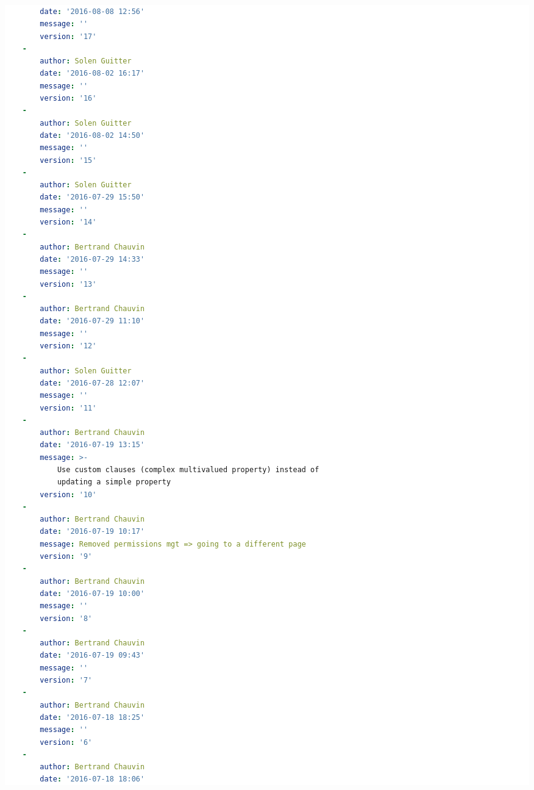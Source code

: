 ```yaml
        date: '2016-08-08 12:56'
        message: ''
        version: '17'
    -
        author: Solen Guitter
        date: '2016-08-02 16:17'
        message: ''
        version: '16'
    -
        author: Solen Guitter
        date: '2016-08-02 14:50'
        message: ''
        version: '15'
    -
        author: Solen Guitter
        date: '2016-07-29 15:50'
        message: ''
        version: '14'
    -
        author: Bertrand Chauvin
        date: '2016-07-29 14:33'
        message: ''
        version: '13'
    -
        author: Bertrand Chauvin
        date: '2016-07-29 11:10'
        message: ''
        version: '12'
    -
        author: Solen Guitter
        date: '2016-07-28 12:07'
        message: ''
        version: '11'
    -
        author: Bertrand Chauvin
        date: '2016-07-19 13:15'
        message: >-
            Use custom clauses (complex multivalued property) instead of
            updating a simple property
        version: '10'
    -
        author: Bertrand Chauvin
        date: '2016-07-19 10:17'
        message: Removed permissions mgt => going to a different page
        version: '9'
    -
        author: Bertrand Chauvin
        date: '2016-07-19 10:00'
        message: ''
        version: '8'
    -
        author: Bertrand Chauvin
        date: '2016-07-19 09:43'
        message: ''
        version: '7'
    -
        author: Bertrand Chauvin
        date: '2016-07-18 18:25'
        message: ''
        version: '6'
    -
        author: Bertrand Chauvin
        date: '2016-07-18 18:06'
```